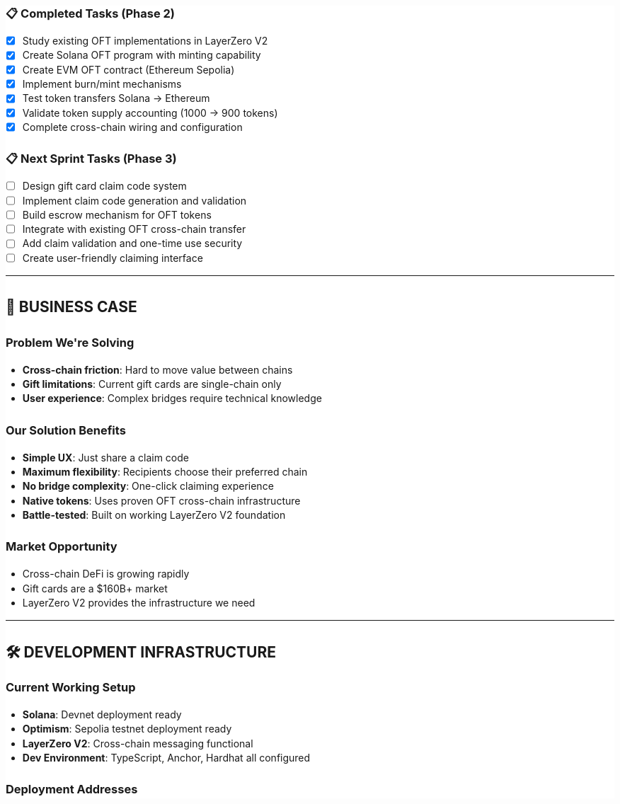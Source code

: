 ### **📋 Completed Tasks (Phase 2)**
- [x] Study existing OFT implementations in LayerZero V2
- [x] Create Solana OFT program with minting capability
- [x] Create EVM OFT contract (Ethereum Sepolia)
- [x] Implement burn/mint mechanisms
- [x] Test token transfers Solana → Ethereum
- [x] Validate token supply accounting (1000 → 900 tokens)
- [x] Complete cross-chain wiring and configuration

### **📋 Next Sprint Tasks (Phase 3)**
- [ ] Design gift card claim code system
- [ ] Implement claim code generation and validation
- [ ] Build escrow mechanism for OFT tokens
- [ ] Integrate with existing OFT cross-chain transfer
- [ ] Add claim validation and one-time use security
- [ ] Create user-friendly claiming interface

---

## 🎯 **BUSINESS CASE**

### **Problem We're Solving**
- **Cross-chain friction**: Hard to move value between chains
- **Gift limitations**: Current gift cards are single-chain only
- **User experience**: Complex bridges require technical knowledge

### **Our Solution Benefits**
- **Simple UX**: Just share a claim code
- **Maximum flexibility**: Recipients choose their preferred chain
- **No bridge complexity**: One-click claiming experience
- **Native tokens**: Uses proven OFT cross-chain infrastructure
- **Battle-tested**: Built on working LayerZero V2 foundation

### **Market Opportunity**
- Cross-chain DeFi is growing rapidly
- Gift cards are a $160B+ market
- LayerZero V2 provides the infrastructure we need

---

## 🛠️ **DEVELOPMENT INFRASTRUCTURE**

### **Current Working Setup**
- **Solana**: Devnet deployment ready
- **Optimism**: Sepolia testnet deployment ready  
- **LayerZero V2**: Cross-chain messaging functional
- **Dev Environment**: TypeScript, Anchor, Hardhat all configured

### **Deployment Addresses**

